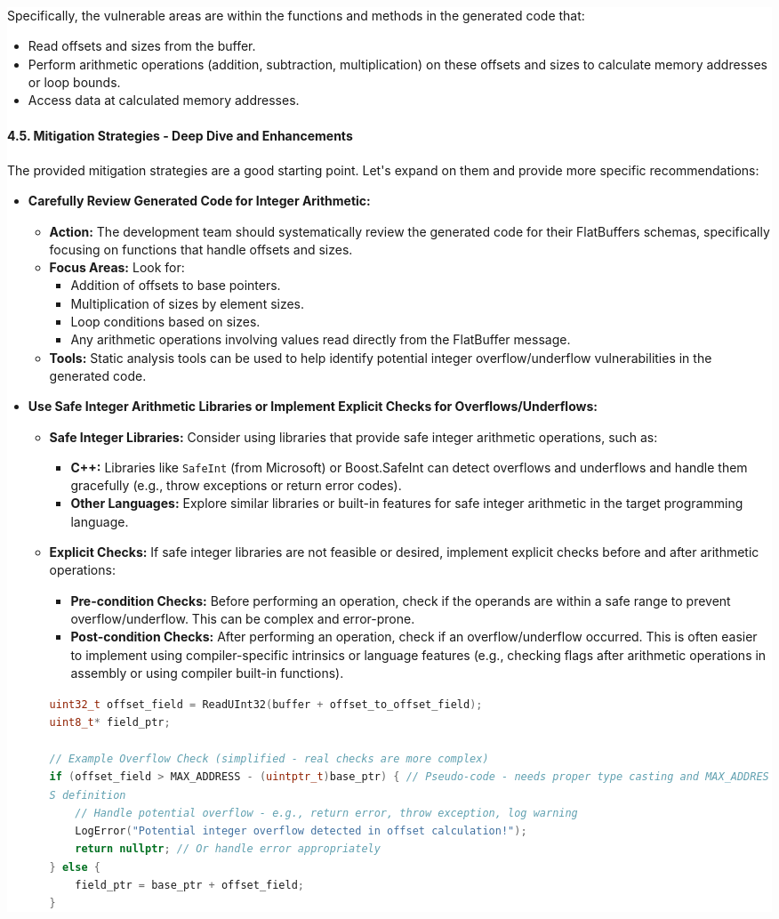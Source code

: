 Specifically, the vulnerable areas are within the functions and methods in the generated code that:

*   Read offsets and sizes from the buffer.
*   Perform arithmetic operations (addition, subtraction, multiplication) on these offsets and sizes to calculate memory addresses or loop bounds.
*   Access data at calculated memory addresses.

#### 4.5. Mitigation Strategies - Deep Dive and Enhancements

The provided mitigation strategies are a good starting point. Let's expand on them and provide more specific recommendations:

*   **Carefully Review Generated Code for Integer Arithmetic:**
    *   **Action:**  The development team should systematically review the generated code for their FlatBuffers schemas, specifically focusing on functions that handle offsets and sizes.
    *   **Focus Areas:** Look for:
        *   Addition of offsets to base pointers.
        *   Multiplication of sizes by element sizes.
        *   Loop conditions based on sizes.
        *   Any arithmetic operations involving values read directly from the FlatBuffer message.
    *   **Tools:**  Static analysis tools can be used to help identify potential integer overflow/underflow vulnerabilities in the generated code.

*   **Use Safe Integer Arithmetic Libraries or Implement Explicit Checks for Overflows/Underflows:**
    *   **Safe Integer Libraries:** Consider using libraries that provide safe integer arithmetic operations, such as:
        *   **C++:**  Libraries like `SafeInt` (from Microsoft) or Boost.SafeInt can detect overflows and underflows and handle them gracefully (e.g., throw exceptions or return error codes).
        *   **Other Languages:**  Explore similar libraries or built-in features for safe integer arithmetic in the target programming language.
    *   **Explicit Checks:** If safe integer libraries are not feasible or desired, implement explicit checks before and after arithmetic operations:
        *   **Pre-condition Checks:** Before performing an operation, check if the operands are within a safe range to prevent overflow/underflow. This can be complex and error-prone.
        *   **Post-condition Checks:** After performing an operation, check if an overflow/underflow occurred. This is often easier to implement using compiler-specific intrinsics or language features (e.g., checking flags after arithmetic operations in assembly or using compiler built-in functions).

        ```c++ (Conceptual Example - Explicit Check)
        uint32_t offset_field = ReadUInt32(buffer + offset_to_offset_field);
        uint8_t* field_ptr;

        // Example Overflow Check (simplified - real checks are more complex)
        if (offset_field > MAX_ADDRESS - (uintptr_t)base_ptr) { // Pseudo-code - needs proper type casting and MAX_ADDRESS definition
            // Handle potential overflow - e.g., return error, throw exception, log warning
            LogError("Potential integer overflow detected in offset calculation!");
            return nullptr; // Or handle error appropriately
        } else {
            field_ptr = base_ptr + offset_field;
        }
        ```
